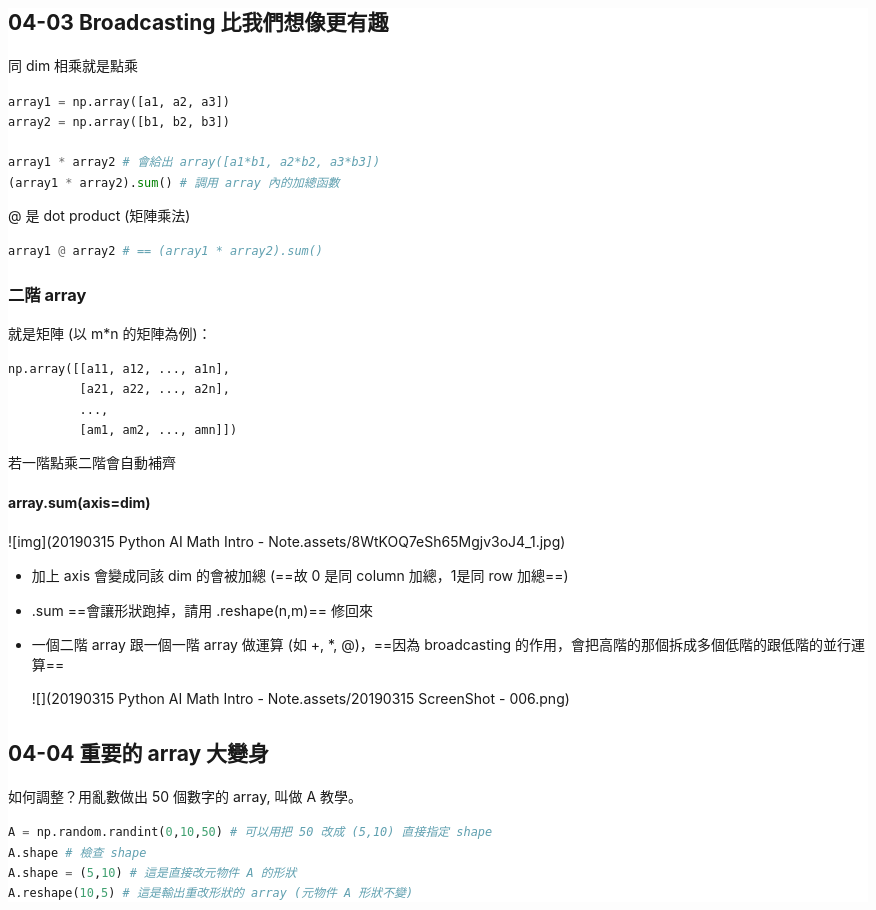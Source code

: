  

## 04-03 Broadcasting 比我們想像更有趣

同 dim 相乘就是點乘

```python
array1 = np.array([a1, a2, a3])
array2 = np.array([b1, b2, b3])

array1 * array2 # 會給出 array([a1*b1, a2*b2, a3*b3])
(array1 * array2).sum() # 調用 array 內的加總函數
```

@ 是 dot product (矩陣乘法)

 ```python
array1 @ array2 # == (array1 * array2).sum()
 ```

### 二階 array

就是矩陣 (以 m\*n 的矩陣為例)：

```python
np.array([[a11, a12, ..., a1n],
          [a21, a22, ..., a2n],
          ...,
          [am1, am2, ..., amn]])
```

若一階點乘二階會自動補齊

#### array.sum(axis=dim)

![img](20190315 Python AI Math Intro - Note.assets/8WtKOQ7eSh65Mgjv3oJ4_1.jpg)

- 加上 axis 會變成同該 dim 的會被加總 (==故 0 是同 column 加總，1是同 row 加總==)

- .sum ==會讓形狀跑掉，請用 .reshape(n,m)== 修回來

- 一個二階 array 跟一個一階 array 做運算 (如 +, \*, @)，==因為 broadcasting 的作用，會把高階的那個拆成多個低階的跟低階的並行運算==

  ![](20190315 Python AI Math Intro - Note.assets/20190315 ScreenShot - 006.png)



 

## 04-04 重要的 array 大變身

如何調整？用亂數做出 50 個數字的 array, 叫做 A 教學。

```python
A = np.random.randint(0,10,50) # 可以用把 50 改成 (5,10) 直接指定 shape
A.shape # 檢查 shape
A.shape = (5,10) # 這是直接改元物件 A 的形狀
A.reshape(10,5) # 這是輸出重改形狀的 array (元物件 A 形狀不變) 
```
